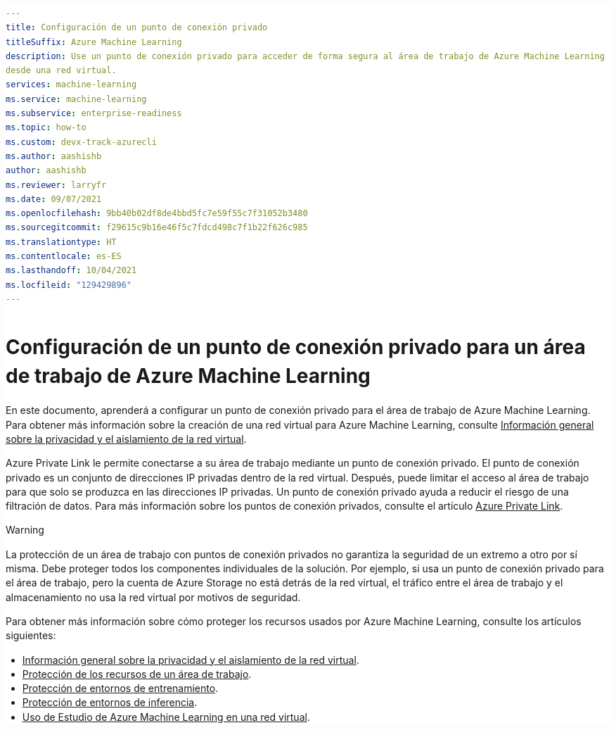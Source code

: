 ```yaml
---
title: Configuración de un punto de conexión privado
titleSuffix: Azure Machine Learning
description: Use un punto de conexión privado para acceder de forma segura al área de trabajo de Azure Machine Learning desde una red virtual.
services: machine-learning
ms.service: machine-learning
ms.subservice: enterprise-readiness
ms.topic: how-to
ms.custom: devx-track-azurecli
ms.author: aashishb
author: aashishb
ms.reviewer: larryfr
ms.date: 09/07/2021
ms.openlocfilehash: 9bb40b02df8de4bbd5fc7e59f55c7f31052b3480
ms.sourcegitcommit: f29615c9b16e46f5c7fdcd498c7f1b22f626c985
ms.translationtype: HT
ms.contentlocale: es-ES
ms.lasthandoff: 10/04/2021
ms.locfileid: "129429896"
---
```

# <a name="configure-a-private-endpoint-for-an-azure-machine-learning-workspace"></a>Configuración de un punto de conexión privado para un área de trabajo de Azure Machine Learning

En este documento, aprenderá a configurar un punto de conexión privado para el área de trabajo de Azure Machine Learning. Para obtener más información sobre la creación de una red virtual para Azure Machine Learning, consulte [Información general sobre la privacidad y el aislamiento de la red virtual](how-to-network-security-overview.md).

Azure Private Link le permite conectarse a su área de trabajo mediante un punto de conexión privado. El punto de conexión privado es un conjunto de direcciones IP privadas dentro de la red virtual. Después, puede limitar el acceso al área de trabajo para que solo se produzca en las direcciones IP privadas. Un punto de conexión privado ayuda a reducir el riesgo de una filtración de datos. Para más información sobre los puntos de conexión privados, consulte el artículo [Azure Private Link](../private-link/private-link-overview.md).

> [!WARNING]
> La protección de un área de trabajo con puntos de conexión privados no garantiza la seguridad de un extremo a otro por sí misma. Debe proteger todos los componentes individuales de la solución. Por ejemplo, si usa un punto de conexión privado para el área de trabajo, pero la cuenta de Azure Storage no está detrás de la red virtual, el tráfico entre el área de trabajo y el almacenamiento no usa la red virtual por motivos de seguridad.
>
> Para obtener más información sobre cómo proteger los recursos usados por Azure Machine Learning, consulte los artículos siguientes:
>
> * [Información general sobre la privacidad y el aislamiento de la red virtual](how-to-network-security-overview.md).
> * [Protección de los recursos de un área de trabajo](how-to-secure-workspace-vnet.md).
> * [Protección de entornos de entrenamiento](how-to-secure-training-vnet.md).
> * [Protección de entornos de inferencia](how-to-secure-inferencing-vnet.md).
> * [Uso de Estudio de Azure Machine Learning en una red virtual](how-to-enable-studio-virtual-network.md).
